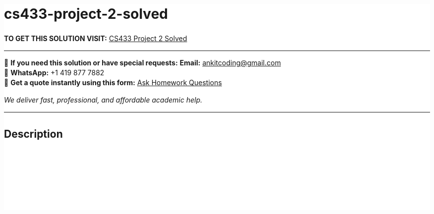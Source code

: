 # cs433-project-2-solved
**TO GET THIS SOLUTION VISIT:** [CS433 Project 2 Solved](https://www.ankitcodinghub.com/product/cs433-project-2-solved-2/)


---

📩 **If you need this solution or have special requests:** **Email:** ankitcoding@gmail.com  
📱 **WhatsApp:** +1 419 877 7882  
📄 **Get a quote instantly using this form:** [Ask Homework Questions](https://www.ankitcodinghub.com/services/ask-homework-questions/)

*We deliver fast, professional, and affordable academic help.*

---

<h2>Description</h2>



<div class="kk-star-ratings kksr-auto kksr-align-center kksr-valign-top" data-payload="{&quot;align&quot;:&quot;center&quot;,&quot;id&quot;:&quot;96749&quot;,&quot;slug&quot;:&quot;default&quot;,&quot;valign&quot;:&quot;top&quot;,&quot;ignore&quot;:&quot;&quot;,&quot;reference&quot;:&quot;auto&quot;,&quot;class&quot;:&quot;&quot;,&quot;count&quot;:&quot;0&quot;,&quot;legendonly&quot;:&quot;&quot;,&quot;readonly&quot;:&quot;&quot;,&quot;score&quot;:&quot;0&quot;,&quot;starsonly&quot;:&quot;&quot;,&quot;best&quot;:&quot;5&quot;,&quot;gap&quot;:&quot;4&quot;,&quot;greet&quot;:&quot;Rate this product&quot;,&quot;legend&quot;:&quot;0\/5 - (0 votes)&quot;,&quot;size&quot;:&quot;24&quot;,&quot;title&quot;:&quot;CS433 Project 2 Solved&quot;,&quot;width&quot;:&quot;0&quot;,&quot;_legend&quot;:&quot;{score}\/{best} - ({count} {votes})&quot;,&quot;font_factor&quot;:&quot;1.25&quot;}">

<div class="kksr-stars">

<div class="kksr-stars-inactive">
            <div class="kksr-star" data-star="1" style="padding-right: 4px">


<div class="kksr-icon" style="width: 24px; height: 24px;"></div>
        </div>
            <div class="kksr-star" data-star="2" style="padding-right: 4px">


<div class="kksr-icon" style="width: 24px; height: 24px;"></div>
        </div>
            <div class="kksr-star" data-star="3" style="padding-right: 4px">


<div class="kksr-icon" style="width: 24px; height: 24px;"></div>
        </div>
            <div class="kksr-star" data-star="4" style="padding-right: 4px">


<div class="kksr-icon" style="width: 24px; height: 24px;"></div>
        </div>
            <div class="kksr-star" data-star="5" style="padding-right: 4px">


<div class="kksr-icon" style="width: 24px; height: 24px;"></div>
        </div>
    </div>
